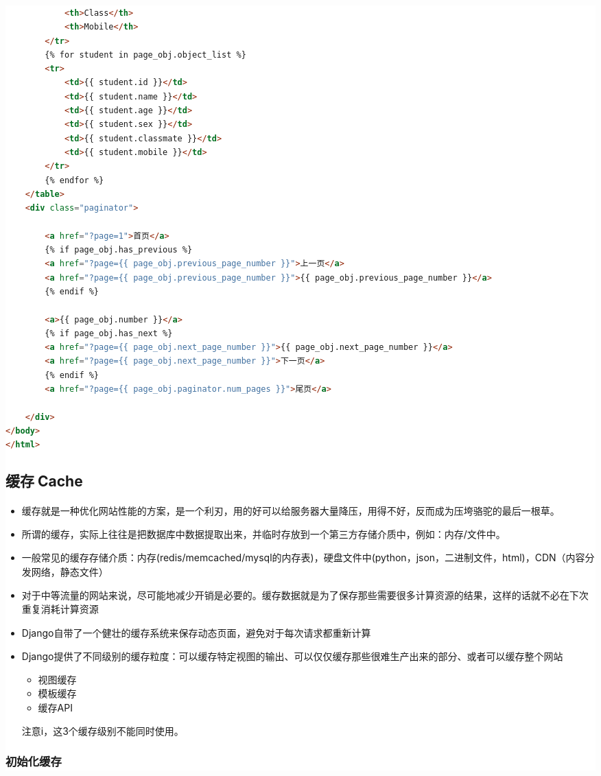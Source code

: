 ```html
            <th>Class</th>
            <th>Mobile</th>
        </tr>
        {% for student in page_obj.object_list %}
        <tr>
            <td>{{ student.id }}</td>
            <td>{{ student.name }}</td>
            <td>{{ student.age }}</td>
            <td>{{ student.sex }}</td>
            <td>{{ student.classmate }}</td>
            <td>{{ student.mobile }}</td>
        </tr>
        {% endfor %}
    </table>
    <div class="paginator">

        <a href="?page=1">首页</a>
        {% if page_obj.has_previous %}
        <a href="?page={{ page_obj.previous_page_number }}">上一页</a>
        <a href="?page={{ page_obj.previous_page_number }}">{{ page_obj.previous_page_number }}</a>
        {% endif %}

        <a>{{ page_obj.number }}</a>
        {% if page_obj.has_next %}
        <a href="?page={{ page_obj.next_page_number }}">{{ page_obj.next_page_number }}</a>
        <a href="?page={{ page_obj.next_page_number }}">下一页</a>
        {% endif %}
        <a href="?page={{ page_obj.paginator.num_pages }}">尾页</a>

    </div>
</body>
</html>
```

## 缓存 Cache

- 缓存就是一种优化网站性能的方案，是一个利刃，用的好可以给服务器大量降压，用得不好，反而成为压垮骆驼的最后一根草。
- 所谓的缓存，实际上往往是把数据库中数据提取出来，并临时存放到一个第三方存储介质中，例如：内存/文件中。
- 一般常见的缓存存储介质：内存(redis/memcached/mysql的内存表)，硬盘文件中(python，json，二进制文件，html)，CDN（内容分发网络，静态文件）

- 对于中等流量的网站来说，尽可能地减少开销是必要的。缓存数据就是为了保存那些需要很多计算资源的结果，这样的话就不必在下次重复消耗计算资源

- Django自带了一个健壮的缓存系统来保存动态页面，避免对于每次请求都重新计算

- Django提供了不同级别的缓存粒度：可以缓存特定视图的输出、可以仅仅缓存那些很难生产出来的部分、或者可以缓存整个网站

    - 视图缓存
    - 模板缓存
    - 缓存API

    注意i，这3个缓存级别不能同时使用。

### 初始化缓存
